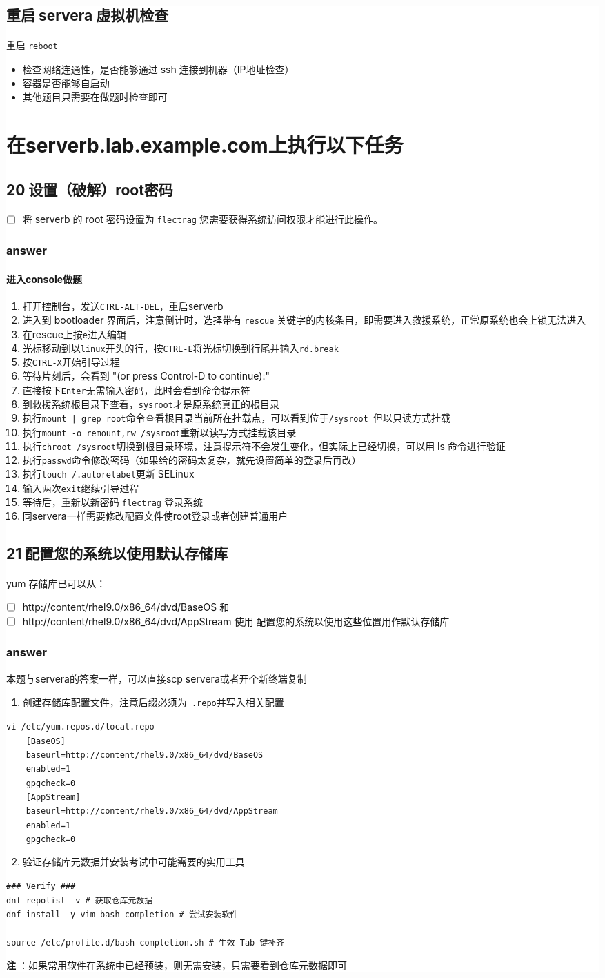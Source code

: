
## 重启 servera 虚拟机检查
重启 `reboot`
- 检查网络连通性，是否能够通过 ssh 连接到机器（IP地址检查）
- 容器是否能够自启动
- 其他题目只需要在做题时检查即可

# 在serverb.lab.example.com上执行以下任务

## 20 设置（破解）root密码
- [ ] 将 serverb 的 root 密码设置为 `flectrag`
您需要获得系统访问权限才能进行此操作。
### answer

#### 进入console做题
1. 打开控制台，发送`CTRL-ALT-DEL`，重启serverb
2. 进入到 bootloader 界面后，注意倒计时，选择带有 `rescue` 关键字的内核条目，即需要进入救援系统，正常原系统也会上锁无法进入
3. 在rescue上按`e`进入编辑
4. 光标移动到以`linux`开头的行，按`CTRL-E`将光标切换到行尾并输入`rd.break`
5. 按`CTRL-X`开始引导过程
6. 等待片刻后，会看到 "(or press Control-D to continue):"
7. 直接按下`Enter`无需输入密码，此时会看到命令提示符
8. 到救援系统根目录下查看，`sysroot`才是原系统真正的根目录
9. 执行`mount | grep root`命令查看根目录当前所在挂载点，可以看到位于`/sysroot `但以只读方式挂载
10. 执行`mount -o remount,rw /sysroot`重新以读写方式挂载该目录
11. 执行`chroot /sysroot`切换到根目录环境，注意提示符不会发生变化，但实际上已经切换，可以用 ls 命令进行验证
12. 执行`passwd`命令修改密码（如果给的密码太复杂，就先设置简单的登录后再改）
13. 执行`touch /.autorelabel`更新 SELinux
14. 输入两次`exit`继续引导过程
15. 等待后，重新以新密码 `flectrag` 登录系统
16. 同servera一样需要修改配置文件使root登录或者创建普通用户
## 21 配置您的系统以使用默认存储库
yum 存储库已可以从：
- [ ] http://content/rhel9.0/x86_64/dvd/BaseOS 和
- [ ] http://content/rhel9.0/x86_64/dvd/AppStream 使用
配置您的系统以使用这些位置用作默认存储库

### answer
本题与servera的答案一样，可以直接scp servera或者开个新终端复制
1. 创建存储库配置文件，注意后缀必须为` .repo`并写入相关配置
```shell
vi /etc/yum.repos.d/local.repo
	[BaseOS] 
	baseurl=http://content/rhel9.0/x86_64/dvd/BaseOS 
	enabled=1 
	gpgcheck=0 
	[AppStream]
	baseurl=http://content/rhel9.0/x86_64/dvd/AppStream
	enabled=1 
	gpgcheck=0
```
2. 验证存储库元数据并安装考试中可能需要的实用工具
```shell
### Verify ###
dnf repolist -v # 获取仓库元数据
dnf install -y vim bash-completion # 尝试安装软件

source /etc/profile.d/bash-completion.sh # 生效 Tab 键补齐
```
**注** ：如果常用软件在系统中已经预装，则无需安装，只需要看到仓库元数据即可